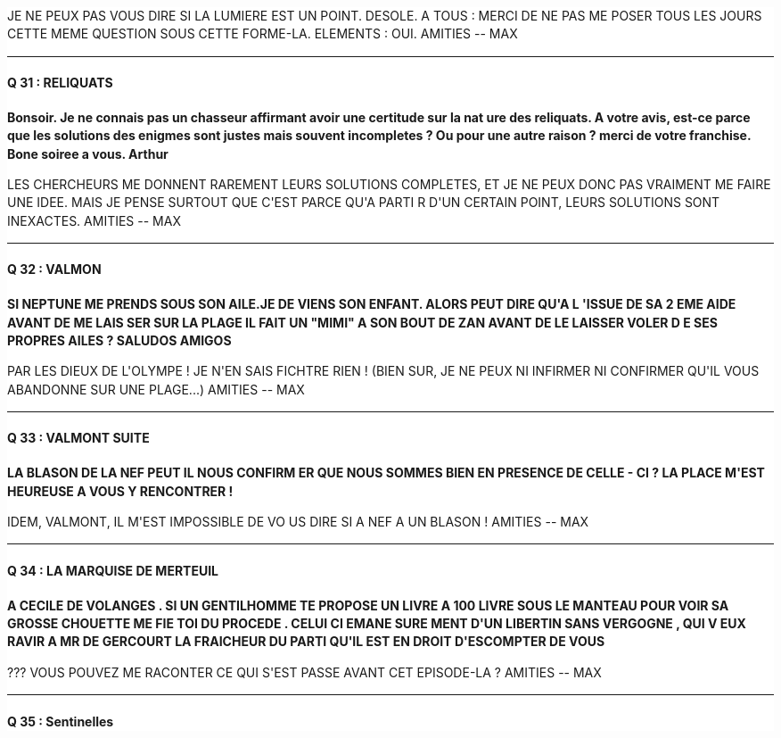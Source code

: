 JE NE PEUX PAS VOUS DIRE SI LA LUMIERE  EST UN POINT.
DESOLE. A TOUS : MERCI DE NE PAS ME POSER TOUS LES JOURS CETTE MEME
QUESTION SOUS CETTE FORME-LA.  ELEMENTS : OUI. AMITIES -- MAX

---

#### Q 31 : RELIQUATS

**Bonsoir. Je ne connais pas un chasseur   affirmant
avoir une certitude sur la nat ure des reliquats. A votre avis, est-ce
parce que les solutions des enigmes sont  justes mais souvent
incompletes ? Ou    pour une autre raison ? merci de votre   franchise.
Bone soiree a vous. Arthur**

LES CHERCHEURS ME DONNENT RAREMENT LEURS SOLUTIONS
COMPLETES, ET JE NE PEUX DONC PAS VRAIMENT ME FAIRE UNE IDEE. MAIS JE
PENSE SURTOUT QUE C'EST PARCE QU'A PARTI R D'UN CERTAIN POINT, LEURS
SOLUTIONS  SONT INEXACTES. AMITIES -- MAX

---

#### Q 32 : VALMON

**SI NEPTUNE ME PRENDS SOUS SON AILE.JE DE VIENS SON
ENFANT. ALORS PEUT DIRE QU'A L 'ISSUE DE SA 2 EME AIDE AVANT DE ME LAIS
SER SUR LA PLAGE IL FAIT UN "MIMI" A SON  BOUT DE ZAN AVANT DE LE
LAISSER VOLER D E SES PROPRES AILES ? SALUDOS AMIGOS**

PAR LES DIEUX DE L'OLYMPE ! JE N'EN SAIS FICHTRE RIEN !
 (BIEN SUR, JE NE PEUX  NI INFIRMER NI CONFIRMER QU'IL VOUS ABANDONNE
SUR UNE PLAGE...) AMITIES -- MAX

---

#### Q 33 : VALMONT SUITE

**LA BLASON DE LA NEF PEUT IL NOUS CONFIRM ER QUE NOUS
SOMMES BIEN EN PRESENCE DE   CELLE - CI ?            LA PLACE M'EST
HEUREUSE A VOUS    Y RENCONTRER !**

IDEM, VALMONT, IL M'EST IMPOSSIBLE DE VO US DIRE SI A NEF A UN BLASON ! AMITIES -- MAX

---

#### Q 34 : LA MARQUISE DE MERTEUIL

**A CECILE DE VOLANGES . SI UN GENTILHOMME  TE PROPOSE
UN LIVRE A 100 LIVRE SOUS LE  MANTEAU POUR VOIR SA GROSSE CHOUETTE ME
FIE TOI DU PROCEDE . CELUI CI EMANE SURE MENT D'UN LIBERTIN SANS
VERGOGNE , QUI V EUX RAVIR A MR DE GERCOURT LA FRAICHEUR  DU PARTI QU'IL
 EST EN DROIT D'ESCOMPTER  DE VOUS**

??? VOUS POUVEZ ME RACONTER CE QUI S'EST PASSE AVANT CET EPISODE-LA ?  AMITIES -- MAX

---

#### Q 35 : Sentinelles
